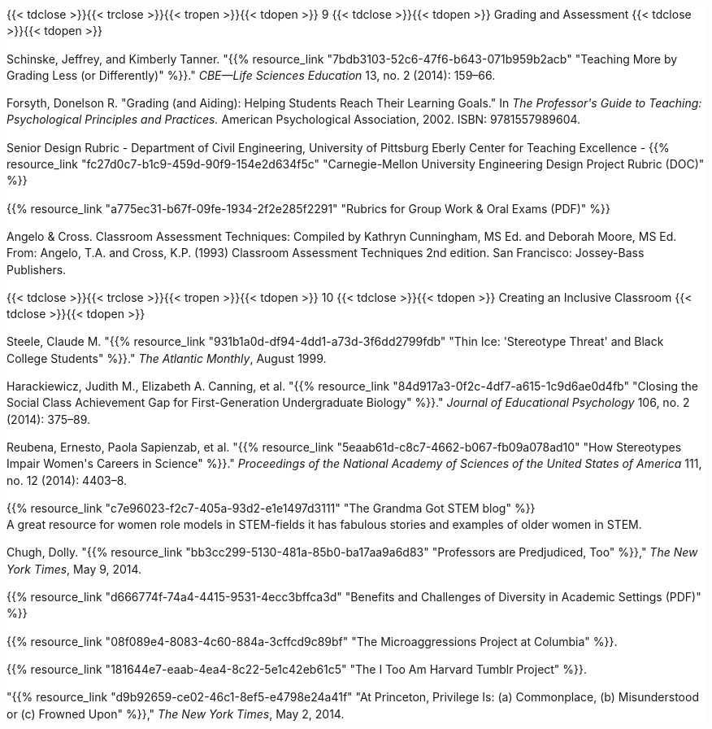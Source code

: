 {{< tdclose >}}{{< trclose >}}{{< tropen >}}{{< tdopen >}}
9
{{< tdclose >}}{{< tdopen >}}
Grading and Assessment
{{< tdclose >}}{{< tdopen >}}

Schinske, Jeffrey, and Kimberly Tanner. "{{% resource_link "7bdb3103-52c6-47f6-b643-071b959b2acb" "Teaching More by Grading Less (or Differently)" %}}." *CBE—Life Sciences Education* 13, no. 2 (2014): 159–66.

Forsyth, Donelson R. "Grading (and Aiding): Helping Students Reach Their Learning Goals." In *The Professor's Guide to Teaching: Psychological Principles and Practices.* American Psychological Association, 2002. ISBN: 9781557989604.

Senior Design Rubric - Department of Civil Engineering, University of Pittsburg Eberly Center for Teaching Excellence - {{% resource_link "fc27d0c7-b1c9-459d-90f9-154e2d634f5c" "Carnegie-Mellon University Engineering Design Project Rubric (DOC)" %}}

{{% resource_link "a775ec31-b67f-09fe-1934-2f2e285f2291" "Rubrics for Group Work & Oral Exams (PDF)" %}}

Angelo & Cross. Classroom Assessment Techniques: Compiled by Kathryn Cunningham, MS Ed. and Deborah Moore, MS Ed. From: Angelo, T.A. and Cross, K.P. (1993) Classroom Assessment Techniques 2nd edition. San Francisco: Jossey-Bass Publishers.

{{< tdclose >}}{{< trclose >}}{{< tropen >}}{{< tdopen >}}
10
{{< tdclose >}}{{< tdopen >}}
Creating an Inclusive Classroom
{{< tdclose >}}{{< tdopen >}}

Steele, Claude M. "{{% resource_link "931b1a0d-df94-4dd1-a73d-3f6dd2799fdb" "Thin Ice: 'Stereotype Threat' and Black College Students" %}}." *The Atlantic Monthly*, August 1999.

Harackiewicz, Judith M., Elizabeth A. Canning, et al. "{{% resource_link "84d917a3-0f2c-4df7-a615-1c9d6ae0d4fb" "Closing the Social Class Achievement Gap for First-Generation Undergraduate Biology" %}}." *Journal of Educational Psychology* 106, no. 2 (2014): 375–89.

Reubena, Ernesto, Paola Sapienzab, et al. "{{% resource_link "5eaab61d-c8c7-4662-b067-fb09a078ad10" "How Stereotypes Impair Women's Careers in Science" %}}." *Proceedings of the National Academy of Sciences of the United States of America* 111, no. 12 (2014): 4403–8.

{{% resource_link "c7e96023-f2c7-405a-93d2-e1e1497d3111" "The Grandma Got STEM blog" %}}   
A great resource for women role models in STEM-fields it has fabulous stories and examples of older women in STEM.

Chugh, Dolly. "{{% resource_link "bb3cc299-5130-481a-85b0-ba17aa9a6d83" "Professors are Predjudiced, Too" %}}," *The New York Times*, May 9, 2014.

{{% resource_link "d666774f-74a4-4415-9531-4ecc3bffca3d" "Benefits and Challenges of Diversity in Academic Settings (PDF)" %}}

{{% resource_link "08f089e4-8083-4c60-884a-3cffcd9c89bf" "The Microaggressions Project at Columbia" %}}.

{{% resource_link "181644e7-eaab-4ea4-8c22-5e1c42eb61c5" "The I Too Am Harvard Tumblr Project" %}}.

"{{% resource_link "d9b92659-ce02-46c1-8ef5-e4798e24a41f" "At Princeton, Privilege Is: (a) Commonplace, (b) Misunderstood or (c) Frowned Upon" %}}," *The New York Times*, May 2, 2014.
